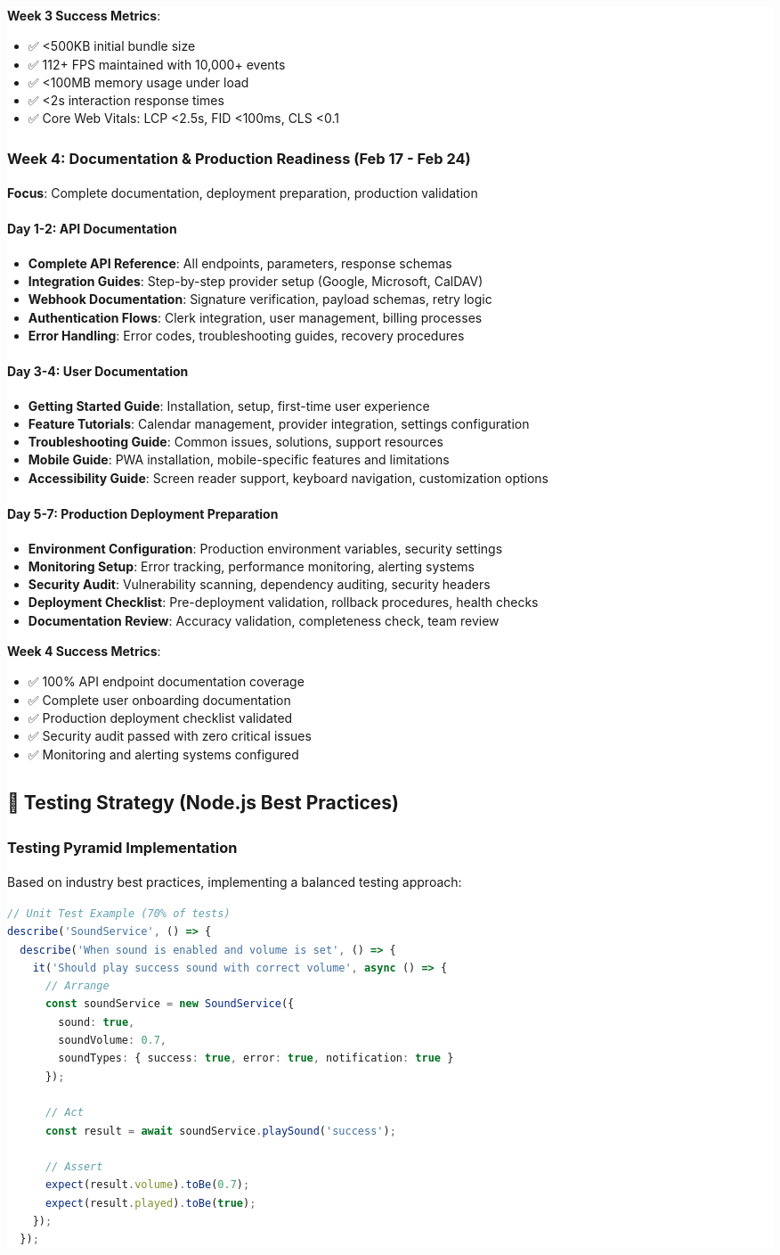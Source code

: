 **Week 3 Success Metrics**:
- ✅ <500KB initial bundle size
- ✅ 112+ FPS maintained with 10,000+ events
- ✅ <100MB memory usage under load
- ✅ <2s interaction response times
- ✅ Core Web Vitals: LCP <2.5s, FID <100ms, CLS <0.1

### **Week 4: Documentation & Production Readiness** (Feb 17 - Feb 24)
**Focus**: Complete documentation, deployment preparation, production validation

#### **Day 1-2: API Documentation**
- **Complete API Reference**: All endpoints, parameters, response schemas
- **Integration Guides**: Step-by-step provider setup (Google, Microsoft, CalDAV)
- **Webhook Documentation**: Signature verification, payload schemas, retry logic
- **Authentication Flows**: Clerk integration, user management, billing processes
- **Error Handling**: Error codes, troubleshooting guides, recovery procedures

#### **Day 3-4: User Documentation**
- **Getting Started Guide**: Installation, setup, first-time user experience
- **Feature Tutorials**: Calendar management, provider integration, settings configuration
- **Troubleshooting Guide**: Common issues, solutions, support resources
- **Mobile Guide**: PWA installation, mobile-specific features and limitations
- **Accessibility Guide**: Screen reader support, keyboard navigation, customization options

#### **Day 5-7: Production Deployment Preparation**
- **Environment Configuration**: Production environment variables, security settings
- **Monitoring Setup**: Error tracking, performance monitoring, alerting systems
- **Security Audit**: Vulnerability scanning, dependency auditing, security headers
- **Deployment Checklist**: Pre-deployment validation, rollback procedures, health checks
- **Documentation Review**: Accuracy validation, completeness check, team review

**Week 4 Success Metrics**:
- ✅ 100% API endpoint documentation coverage
- ✅ Complete user onboarding documentation
- ✅ Production deployment checklist validated
- ✅ Security audit passed with zero critical issues
- ✅ Monitoring and alerting systems configured

## 🧪 Testing Strategy (Node.js Best Practices)

### **Testing Pyramid Implementation**
Based on industry best practices, implementing a balanced testing approach:

```typescript
// Unit Test Example (70% of tests)
describe('SoundService', () => {
  describe('When sound is enabled and volume is set', () => {
    it('Should play success sound with correct volume', async () => {
      // Arrange
      const soundService = new SoundService({
        sound: true,
        soundVolume: 0.7,
        soundTypes: { success: true, error: true, notification: true }
      });

      // Act  
      const result = await soundService.playSound('success');

      // Assert
      expect(result.volume).toBe(0.7);
      expect(result.played).toBe(true);
    });
  });
```